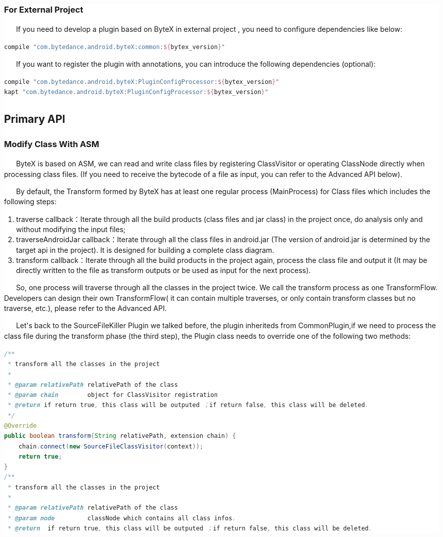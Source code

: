 ### For External Project
&nbsp;&nbsp;&nbsp;&nbsp;&nbsp;&nbsp;If you need to develop a plugin based on ByteX in external project , you need to configure dependencies like below:

```groovy
compile "com.bytedance.android.byteX:common:${bytex_version}"
```

&nbsp;&nbsp;&nbsp;&nbsp;&nbsp;&nbsp;If you want to register the plugin with annotations, you can introduce the following dependencies (optional):

```groovy
compile "com.bytedance.android.byteX:PluginConfigProcessor:${bytex_version}"
kapt "com.bytedance.android.byteX:PluginConfigProcessor:${bytex_version}"
```

## Primary API

### Modify Class With ASM

&nbsp;&nbsp;&nbsp;&nbsp;&nbsp;&nbsp;ByteX is based on ASM, we can read and write class files by registering ClassVisitor or operating ClassNode directly when processing class files. (If you need to receive the bytecode of a file as input, you can refer to the Advanced API below).

&nbsp;&nbsp;&nbsp;&nbsp;&nbsp;&nbsp;By default, the Transform formed by ByteX has at least one regular process (MainProcess) for Class files which includes the following steps:

1. traverse callback：Iterate through all the build products (class files and jar class) in the project once, do analysis only and without modifying the input files;
2. traverseAndroidJar callback：Iterate through all the class files in android.jar (The version of android.jar is determined by the target api in the project). It is designed for building a complete class diagram.
3. transform callback：Iterate through all the build products in the project again, process the class file and output it (It may be directly written to the file as transform outputs or be used as input for the next process).

&nbsp;&nbsp;&nbsp;&nbsp;&nbsp;&nbsp;So, one process will traverse through all the classes in the project twice. We call the transform  process as one TransformFlow. Developers can design their own  TransformFlow( it can contain multiple traverses, or only contain transform classes but no traverse, etc.), please refer to the Advanced API.

&nbsp;&nbsp;&nbsp;&nbsp;&nbsp;&nbsp;Let's back to the SourceFileKiller Plugin we talked before, the plugin inheriteds from CommonPlugin,if we need to process the class file during the transform phase (the third step), the Plugin class needs to override one of the following two methods:

```java
/**
 * transform all the classes in the project 
 *
 * @param relativePath relativePath of the class
 * @param chain        object for ClassVisitor registration
 * @return if return true, this class will be outputed ；if return false, this class will be deleted.
 */
@Override
public boolean transform(String relativePath, extension chain) {
    chain.connect(new SourceFileClassVisitor(context));
    return true;
}
/**
 * transform all the classes in the project 
 *
 * @param relativePath relativePath of the class
 * @param node         classNode which contains all class infos.
 * @return  if return true, this class will be outputed ；if return false, this class will be deleted.

```